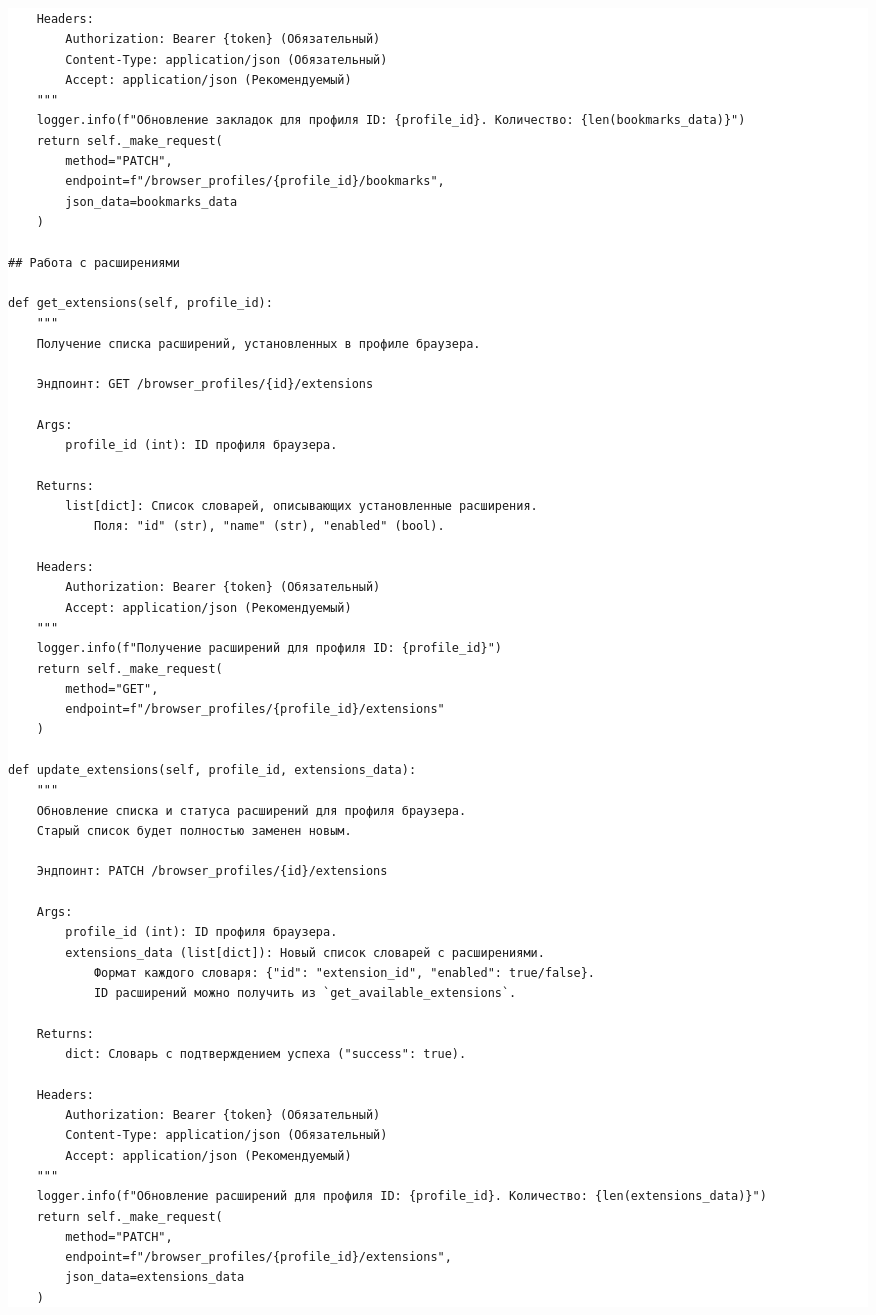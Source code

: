         Headers:
            Authorization: Bearer {token} (Обязательный)
            Content-Type: application/json (Обязательный)
            Accept: application/json (Рекомендуемый)
        """
        logger.info(f"Обновление закладок для профиля ID: {profile_id}. Количество: {len(bookmarks_data)}")
        return self._make_request(
            method="PATCH",
            endpoint=f"/browser_profiles/{profile_id}/bookmarks",
            json_data=bookmarks_data
        )

    ## Работа с расширениями

    def get_extensions(self, profile_id):
        """
        Получение списка расширений, установленных в профиле браузера.
        
        Эндпоинт: GET /browser_profiles/{id}/extensions
        
        Args:
            profile_id (int): ID профиля браузера.
            
        Returns:
            list[dict]: Список словарей, описывающих установленные расширения.
                Поля: "id" (str), "name" (str), "enabled" (bool).
            
        Headers:
            Authorization: Bearer {token} (Обязательный)
            Accept: application/json (Рекомендуемый)
        """
        logger.info(f"Получение расширений для профиля ID: {profile_id}")
        return self._make_request(
            method="GET",
            endpoint=f"/browser_profiles/{profile_id}/extensions"
        )

    def update_extensions(self, profile_id, extensions_data):
        """
        Обновление списка и статуса расширений для профиля браузера.
        Старый список будет полностью заменен новым.
        
        Эндпоинт: PATCH /browser_profiles/{id}/extensions
        
        Args:
            profile_id (int): ID профиля браузера.
            extensions_data (list[dict]): Новый список словарей с расширениями.
                Формат каждого словаря: {"id": "extension_id", "enabled": true/false}.
                ID расширений можно получить из `get_available_extensions`.
            
        Returns:
            dict: Словарь с подтверждением успеха ("success": true).
            
        Headers:
            Authorization: Bearer {token} (Обязательный)
            Content-Type: application/json (Обязательный)
            Accept: application/json (Рекомендуемый)
        """
        logger.info(f"Обновление расширений для профиля ID: {profile_id}. Количество: {len(extensions_data)}")
        return self._make_request(
            method="PATCH",
            endpoint=f"/browser_profiles/{profile_id}/extensions",
            json_data=extensions_data
        )
